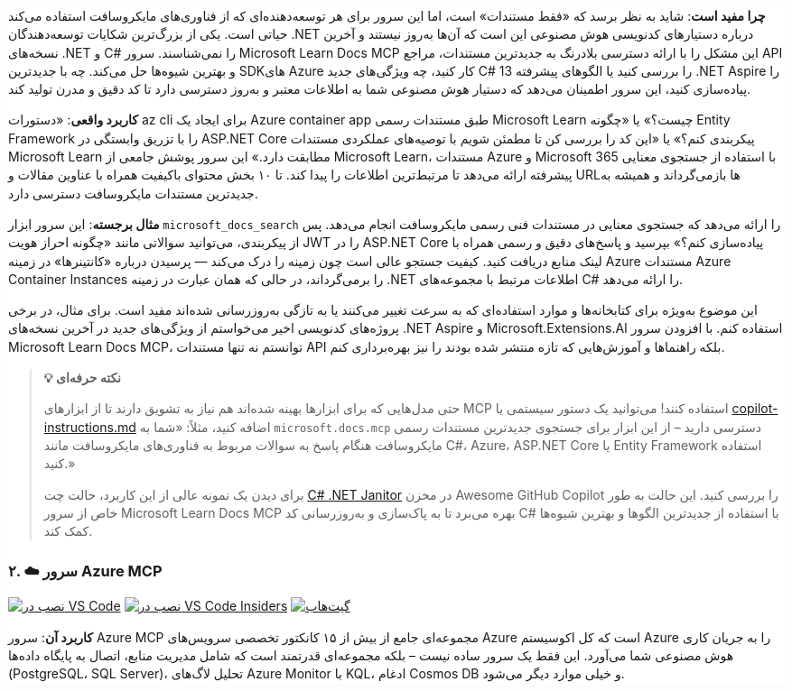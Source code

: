 **چرا مفید است**: شاید به نظر برسد که «فقط مستندات» است، اما این سرور برای هر توسعه‌دهنده‌ای که از فناوری‌های مایکروسافت استفاده می‌کند حیاتی است. یکی از بزرگ‌ترین شکایات توسعه‌دهندگان .NET درباره دستیارهای کدنویسی هوش مصنوعی این است که آن‌ها به‌روز نیستند و آخرین نسخه‌های .NET و C# را نمی‌شناسند. سرور Microsoft Learn Docs MCP این مشکل را با ارائه دسترسی بلادرنگ به جدیدترین مستندات، مراجع API و بهترین شیوه‌ها حل می‌کند. چه با جدیدترین SDKهای Azure کار کنید، چه ویژگی‌های جدید C# 13 را بررسی کنید یا الگوهای پیشرفته .NET Aspire را پیاده‌سازی کنید، این سرور اطمینان می‌دهد که دستیار هوش مصنوعی شما به اطلاعات معتبر و به‌روز دسترسی دارد تا کد دقیق و مدرن تولید کند.

**کاربرد واقعی**: «دستورات az cli برای ایجاد یک Azure container app طبق مستندات رسمی Microsoft Learn چیست؟» یا «چگونه Entity Framework را با تزریق وابستگی در ASP.NET Core پیکربندی کنم؟» یا «این کد را بررسی کن تا مطمئن شویم با توصیه‌های عملکردی مستندات Microsoft Learn مطابقت دارد.» این سرور پوشش جامعی از Microsoft Learn، مستندات Azure و Microsoft 365 با استفاده از جستجوی معنایی پیشرفته ارائه می‌دهد تا مرتبط‌ترین اطلاعات را پیدا کند. تا ۱۰ بخش محتوای باکیفیت همراه با عناوین مقالات و URLها بازمی‌گرداند و همیشه به جدیدترین مستندات مایکروسافت دسترسی دارد.

**مثال برجسته**: این سرور ابزار `microsoft_docs_search` را ارائه می‌دهد که جستجوی معنایی در مستندات فنی رسمی مایکروسافت انجام می‌دهد. پس از پیکربندی، می‌توانید سوالاتی مانند «چگونه احراز هویت JWT را در ASP.NET Core پیاده‌سازی کنم؟» بپرسید و پاسخ‌های دقیق و رسمی همراه با لینک منابع دریافت کنید. کیفیت جستجو عالی است چون زمینه را درک می‌کند — پرسیدن درباره «کانتینرها» در زمینه Azure مستندات Azure Container Instances را برمی‌گرداند، در حالی که همان عبارت در زمینه .NET اطلاعات مرتبط با مجموعه‌های C# را ارائه می‌دهد.

این موضوع به‌ویژه برای کتابخانه‌ها و موارد استفاده‌ای که به سرعت تغییر می‌کنند یا به تازگی به‌روزرسانی شده‌اند مفید است. برای مثال، در برخی پروژه‌های کدنویسی اخیر می‌خواستم از ویژگی‌های جدید در آخرین نسخه‌های .NET Aspire و Microsoft.Extensions.AI استفاده کنم. با افزودن سرور Microsoft Learn Docs MCP، توانستم نه تنها مستندات API بلکه راهنماها و آموزش‌هایی که تازه منتشر شده بودند را نیز بهره‌برداری کنم.
> **💡 نکته حرفه‌ای**
> 
> حتی مدل‌هایی که برای ابزارها بهینه شده‌اند هم نیاز به تشویق دارند تا از ابزارهای MCP استفاده کنند! می‌توانید یک دستور سیستمی یا [copilot-instructions.md](https://docs.github.com/copilot/how-tos/custom-instructions/adding-repository-custom-instructions-for-github-copilot) اضافه کنید، مثلاً: «شما به `microsoft.docs.mcp` دسترسی دارید – از این ابزار برای جستجوی جدیدترین مستندات رسمی مایکروسافت هنگام پاسخ به سوالات مربوط به فناوری‌های مایکروسافت مانند C#، Azure، ASP.NET Core یا Entity Framework استفاده کنید.»
>
> برای دیدن یک نمونه عالی از این کاربرد، حالت چت [C# .NET Janitor](https://github.com/awesome-copilot/chatmodes/blob/main/csharp-dotnet-janitor.chatmode.md) در مخزن Awesome GitHub Copilot را بررسی کنید. این حالت به طور خاص از سرور Microsoft Learn Docs MCP بهره می‌برد تا به پاک‌سازی و به‌روزرسانی کد C# با استفاده از جدیدترین الگوها و بهترین شیوه‌ها کمک کند.
### ۲. ☁️ سرور Azure MCP

[![نصب در VS Code](https://img.shields.io/badge/VS_Code-Install_Azure_MCP-0098FF?style=flat-square&logo=visualstudiocode&logoColor=white)](https://vscode.dev/redirect/mcp/install?name=Azure%20MCP&config=%7B%22command%22%3A%22npx%22%2C%22args%22%3A%5B%22-y%22%2C%22%40azure%2Fazure-mcp%40latest%22%5D%7D) [![نصب در VS Code Insiders](https://img.shields.io/badge/VS_Code_Insiders-Install_Azure_MCP-24bfa5?style=flat-square&logo=visualstudiocode&logoColor=white)](https://insiders.vscode.dev/redirect/mcp/install?name=Azure%20MCP&config=%7B%22command%22%3A%22npx%22%2C%22args%22%3A%5B%22-y%22%2C%22%40azure%2Fazure-mcp%40latest%22%5D%7D&quality=insiders) [![گیت‌هاب](https://img.shields.io/badge/GitHub-View_Repository-181717?style=flat-square&logo=github&logoColor=white)](https://github.com/Azure/azure-mcp)

**کاربرد آن**: سرور Azure MCP مجموعه‌ای جامع از بیش از ۱۵ کانکتور تخصصی سرویس‌های Azure است که کل اکوسیستم Azure را به جریان کاری هوش مصنوعی شما می‌آورد. این فقط یک سرور ساده نیست – بلکه مجموعه‌ای قدرتمند است که شامل مدیریت منابع، اتصال به پایگاه داده‌ها (PostgreSQL، SQL Server)، تحلیل لاگ‌های Azure Monitor با KQL، ادغام Cosmos DB و خیلی موارد دیگر می‌شود.
